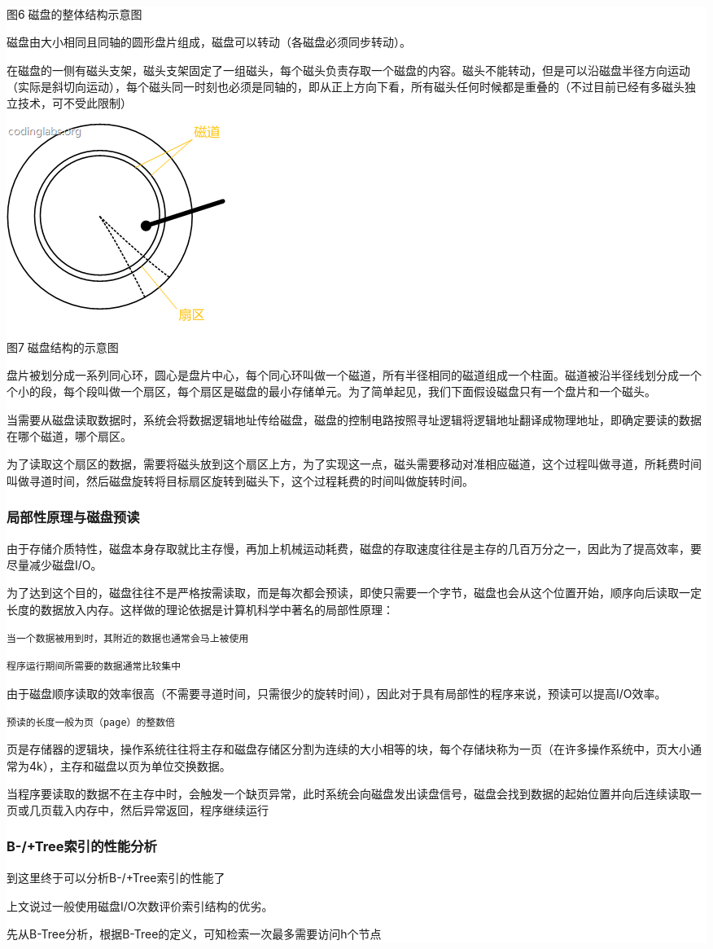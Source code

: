 图6 磁盘的整体结构示意图

磁盘由大小相同且同轴的圆形盘片组成，磁盘可以转动（各磁盘必须同步转动）。

 在磁盘的一侧有磁头支架，磁头支架固定了一组磁头，每个磁头负责存取一个磁盘的内容。磁头不能转动，但是可以沿磁盘半径方向运动（实际是斜切向运动），每个磁头同一时刻也必须是同轴的，即从正上方向下看，所有磁头任何时候都是重叠的（不过目前已经有多磁头独立技术，可不受此限制）

![img](image-201912222054/1620-20191222173505765.png)

图7 磁盘结构的示意图

 盘片被划分成一系列同心环，圆心是盘片中心，每个同心环叫做一个磁道，所有半径相同的磁道组成一个柱面。磁道被沿半径线划分成一个个小的段，每个段叫做一个扇区，每个扇区是磁盘的最小存储单元。为了简单起见，我们下面假设磁盘只有一个盘片和一个磁头。 

当需要从磁盘读取数据时，系统会将数据逻辑地址传给磁盘，磁盘的控制电路按照寻址逻辑将逻辑地址翻译成物理地址，即确定要读的数据在哪个磁道，哪个扇区。

 为了读取这个扇区的数据，需要将磁头放到这个扇区上方，为了实现这一点，磁头需要移动对准相应磁道，这个过程叫做寻道，所耗费时间叫做寻道时间，然后磁盘旋转将目标扇区旋转到磁头下，这个过程耗费的时间叫做旋转时间。

### 局部性原理与磁盘预读

由于存储介质特性，磁盘本身存取就比主存慢，再加上机械运动耗费，磁盘的存取速度往往是主存的几百万分之一，因此为了提高效率，要尽量减少磁盘I/O。

 为了达到这个目的，磁盘往往不是严格按需读取，而是每次都会预读，即使只需要一个字节，磁盘也会从这个位置开始，顺序向后读取一定长度的数据放入内存。这样做的理论依据是计算机科学中著名的局部性原理：

 `当一个数据被用到时，其附近的数据也通常会马上被使用`

 `程序运行期间所需要的数据通常比较集中`

 由于磁盘顺序读取的效率很高（不需要寻道时间，只需很少的旋转时间），因此对于具有局部性的程序来说，预读可以提高I/O效率。

```
预读的长度一般为页（page）的整数倍
```

 页是存储器的逻辑块，操作系统往往将主存和磁盘存储区分割为连续的大小相等的块，每个存储块称为一页（在许多操作系统中，页大小通常为4k），主存和磁盘以页为单位交换数据。

 当程序要读取的数据不在主存中时，会触发一个缺页异常，此时系统会向磁盘发出读盘信号，磁盘会找到数据的起始位置并向后连续读取一页或几页载入内存中，然后异常返回，程序继续运行

### B-/+Tree索引的性能分析

到这里终于可以分析B-/+Tree索引的性能了

上文说过一般使用磁盘I/O次数评价索引结构的优劣。

 先从B-Tree分析，根据B-Tree的定义，可知检索一次最多需要访问h个节点
